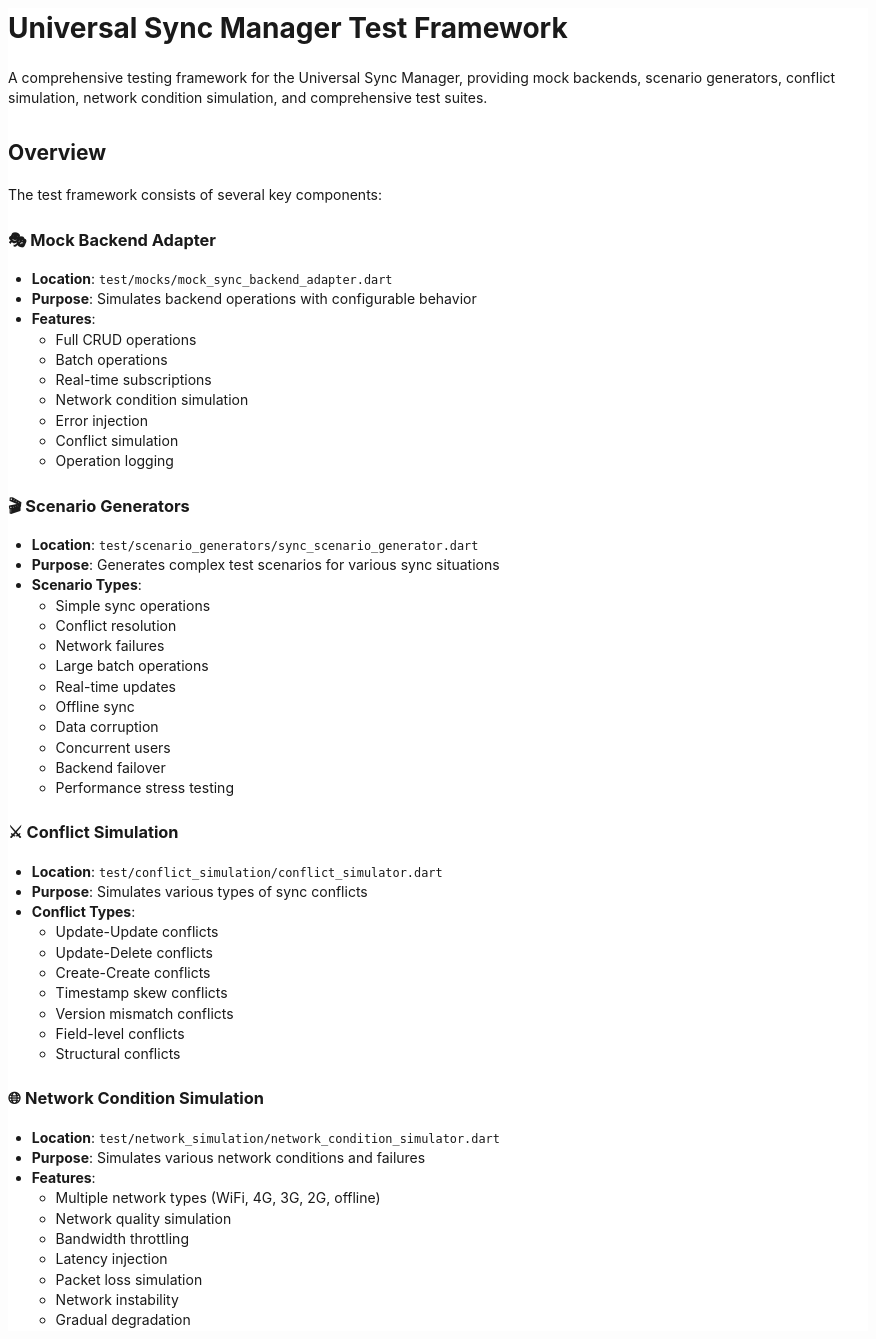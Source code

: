 # Universal Sync Manager Test Framework

A comprehensive testing framework for the Universal Sync Manager, providing mock backends, scenario generators, conflict simulation, network condition simulation, and comprehensive test suites.

## Overview

The test framework consists of several key components:

### 🎭 Mock Backend Adapter
- **Location**: `test/mocks/mock_sync_backend_adapter.dart`
- **Purpose**: Simulates backend operations with configurable behavior
- **Features**:
  - Full CRUD operations
  - Batch operations
  - Real-time subscriptions
  - Network condition simulation
  - Error injection
  - Conflict simulation
  - Operation logging

### 🎬 Scenario Generators
- **Location**: `test/scenario_generators/sync_scenario_generator.dart`
- **Purpose**: Generates complex test scenarios for various sync situations
- **Scenario Types**:
  - Simple sync operations
  - Conflict resolution
  - Network failures
  - Large batch operations
  - Real-time updates
  - Offline sync
  - Data corruption
  - Concurrent users
  - Backend failover
  - Performance stress testing

### ⚔️ Conflict Simulation
- **Location**: `test/conflict_simulation/conflict_simulator.dart`
- **Purpose**: Simulates various types of sync conflicts
- **Conflict Types**:
  - Update-Update conflicts
  - Update-Delete conflicts
  - Create-Create conflicts
  - Timestamp skew conflicts
  - Version mismatch conflicts
  - Field-level conflicts
  - Structural conflicts

### 🌐 Network Condition Simulation
- **Location**: `test/network_simulation/network_condition_simulator.dart`
- **Purpose**: Simulates various network conditions and failures
- **Features**:
  - Multiple network types (WiFi, 4G, 3G, 2G, offline)
  - Network quality simulation
  - Bandwidth throttling
  - Latency injection
  - Packet loss simulation
  - Network instability
  - Gradual degradation
